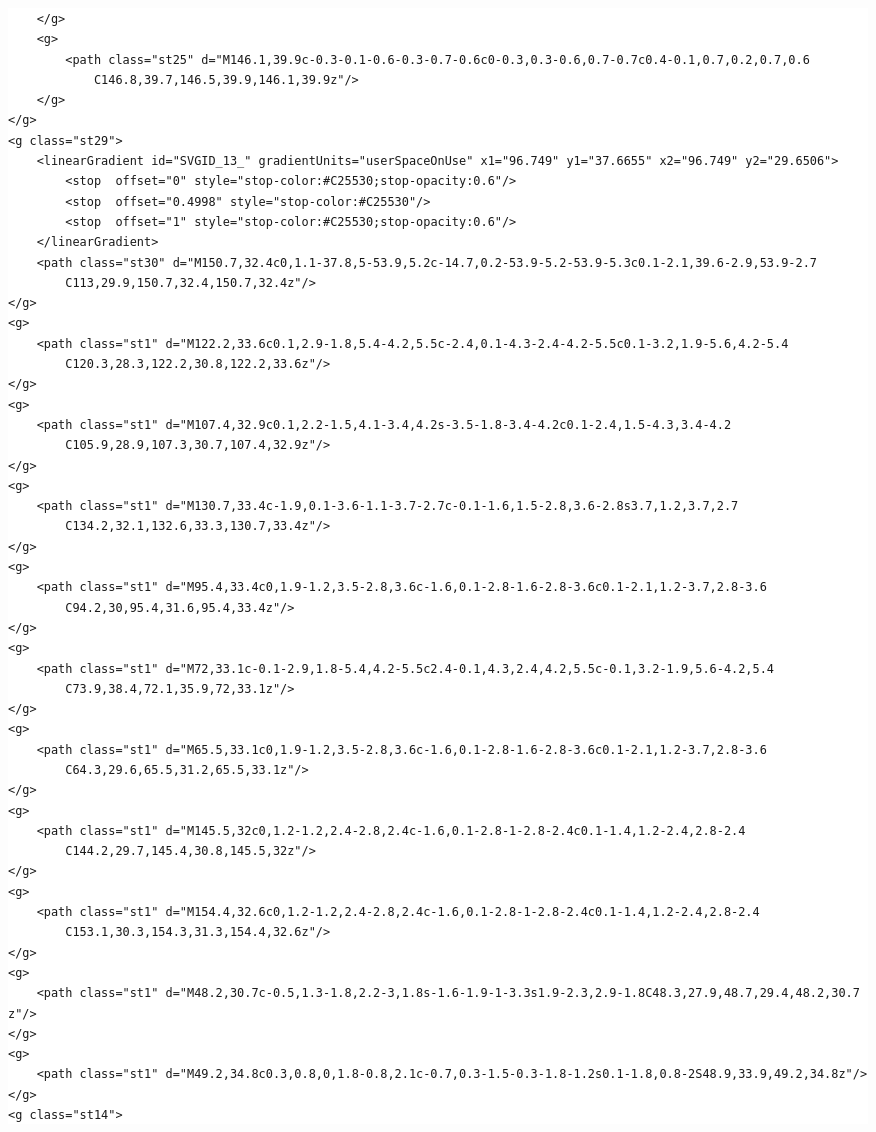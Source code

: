         </g>
        <g>
            <path class="st25" d="M146.1,39.9c-0.3-0.1-0.6-0.3-0.7-0.6c0-0.3,0.3-0.6,0.7-0.7c0.4-0.1,0.7,0.2,0.7,0.6
                C146.8,39.7,146.5,39.9,146.1,39.9z"/>
        </g>
    </g>
    <g class="st29">
        <linearGradient id="SVGID_13_" gradientUnits="userSpaceOnUse" x1="96.749" y1="37.6655" x2="96.749" y2="29.6506">
            <stop  offset="0" style="stop-color:#C25530;stop-opacity:0.6"/>
            <stop  offset="0.4998" style="stop-color:#C25530"/>
            <stop  offset="1" style="stop-color:#C25530;stop-opacity:0.6"/>
        </linearGradient>
        <path class="st30" d="M150.7,32.4c0,1.1-37.8,5-53.9,5.2c-14.7,0.2-53.9-5.2-53.9-5.3c0.1-2.1,39.6-2.9,53.9-2.7
            C113,29.9,150.7,32.4,150.7,32.4z"/>
    </g>
    <g>
        <path class="st1" d="M122.2,33.6c0.1,2.9-1.8,5.4-4.2,5.5c-2.4,0.1-4.3-2.4-4.2-5.5c0.1-3.2,1.9-5.6,4.2-5.4
            C120.3,28.3,122.2,30.8,122.2,33.6z"/>
    </g>
    <g>
        <path class="st1" d="M107.4,32.9c0.1,2.2-1.5,4.1-3.4,4.2s-3.5-1.8-3.4-4.2c0.1-2.4,1.5-4.3,3.4-4.2
            C105.9,28.9,107.3,30.7,107.4,32.9z"/>
    </g>
    <g>
        <path class="st1" d="M130.7,33.4c-1.9,0.1-3.6-1.1-3.7-2.7c-0.1-1.6,1.5-2.8,3.6-2.8s3.7,1.2,3.7,2.7
            C134.2,32.1,132.6,33.3,130.7,33.4z"/>
    </g>
    <g>
        <path class="st1" d="M95.4,33.4c0,1.9-1.2,3.5-2.8,3.6c-1.6,0.1-2.8-1.6-2.8-3.6c0.1-2.1,1.2-3.7,2.8-3.6
            C94.2,30,95.4,31.6,95.4,33.4z"/>
    </g>
    <g>
        <path class="st1" d="M72,33.1c-0.1-2.9,1.8-5.4,4.2-5.5c2.4-0.1,4.3,2.4,4.2,5.5c-0.1,3.2-1.9,5.6-4.2,5.4
            C73.9,38.4,72.1,35.9,72,33.1z"/>
    </g>
    <g>
        <path class="st1" d="M65.5,33.1c0,1.9-1.2,3.5-2.8,3.6c-1.6,0.1-2.8-1.6-2.8-3.6c0.1-2.1,1.2-3.7,2.8-3.6
            C64.3,29.6,65.5,31.2,65.5,33.1z"/>
    </g>
    <g>
        <path class="st1" d="M145.5,32c0,1.2-1.2,2.4-2.8,2.4c-1.6,0.1-2.8-1-2.8-2.4c0.1-1.4,1.2-2.4,2.8-2.4
            C144.2,29.7,145.4,30.8,145.5,32z"/>
    </g>
    <g>
        <path class="st1" d="M154.4,32.6c0,1.2-1.2,2.4-2.8,2.4c-1.6,0.1-2.8-1-2.8-2.4c0.1-1.4,1.2-2.4,2.8-2.4
            C153.1,30.3,154.3,31.3,154.4,32.6z"/>
    </g>
    <g>
        <path class="st1" d="M48.2,30.7c-0.5,1.3-1.8,2.2-3,1.8s-1.6-1.9-1-3.3s1.9-2.3,2.9-1.8C48.3,27.9,48.7,29.4,48.2,30.7z"/>
    </g>
    <g>
        <path class="st1" d="M49.2,34.8c0.3,0.8,0,1.8-0.8,2.1c-0.7,0.3-1.5-0.3-1.8-1.2s0.1-1.8,0.8-2S48.9,33.9,49.2,34.8z"/>
    </g>
    <g class="st14">